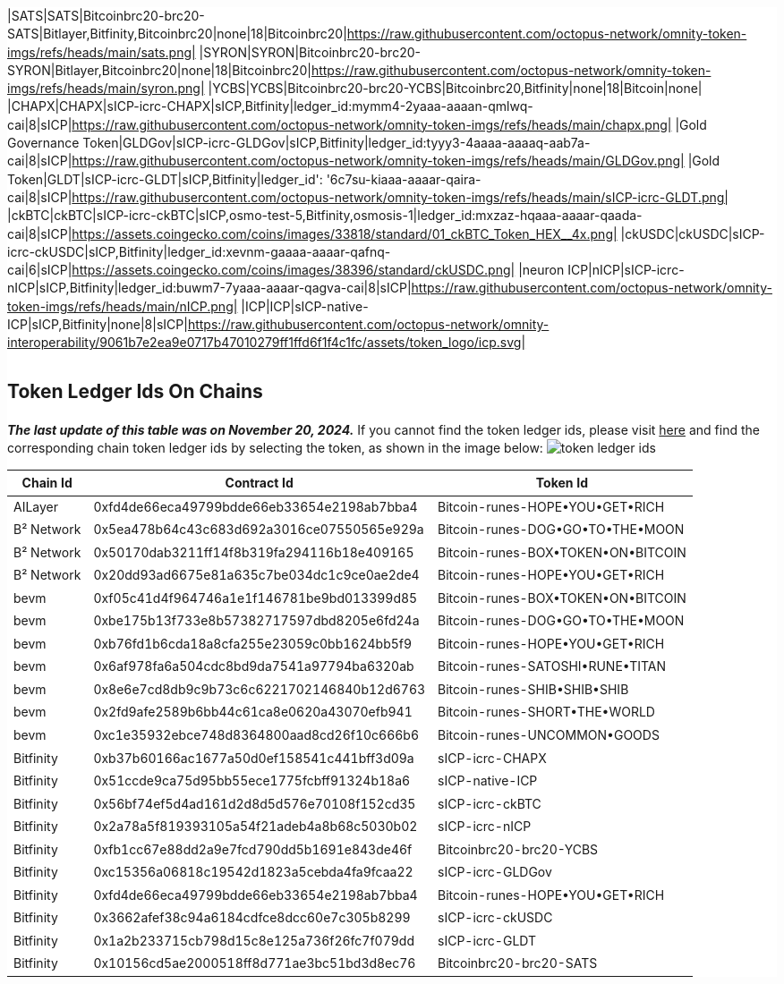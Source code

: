|SATS|SATS|Bitcoinbrc20-brc20-SATS|Bitlayer,Bitfinity,Bitcoinbrc20|none|18|Bitcoinbrc20|https://raw.githubusercontent.com/octopus-network/omnity-token-imgs/refs/heads/main/sats.png|
|SYRON|SYRON|Bitcoinbrc20-brc20-SYRON|Bitlayer,Bitcoinbrc20|none|18|Bitcoinbrc20|https://raw.githubusercontent.com/octopus-network/omnity-token-imgs/refs/heads/main/syron.png|
|YCBS|YCBS|Bitcoinbrc20-brc20-YCBS|Bitcoinbrc20,Bitfinity|none|18|Bitcoin|none|
|CHAPX|CHAPX|sICP-icrc-CHAPX|sICP,Bitfinity|ledger_id:mymm4-2yaaa-aaaan-qmlwq-cai|8|sICP|https://raw.githubusercontent.com/octopus-network/omnity-token-imgs/refs/heads/main/chapx.png|
|Gold Governance Token|GLDGov|sICP-icrc-GLDGov|sICP,Bitfinity|ledger_id:tyyy3-4aaaa-aaaaq-aab7a-cai|8|sICP|https://raw.githubusercontent.com/octopus-network/omnity-token-imgs/refs/heads/main/GLDGov.png|
|Gold Token|GLDT|sICP-icrc-GLDT|sICP,Bitfinity|ledger_id': '6c7su-kiaaa-aaaar-qaira-cai|8|sICP|https://raw.githubusercontent.com/octopus-network/omnity-token-imgs/refs/heads/main/sICP-icrc-GLDT.png|
|ckBTC|ckBTC|sICP-icrc-ckBTC|sICP,osmo-test-5,Bitfinity,osmosis-1|ledger_id:mxzaz-hqaaa-aaaar-qaada-cai|8|sICP|https://assets.coingecko.com/coins/images/33818/standard/01_ckBTC_Token_HEX__4x.png|
|ckUSDC|ckUSDC|sICP-icrc-ckUSDC|sICP,Bitfinity|ledger_id:xevnm-gaaaa-aaaar-qafnq-cai|6|sICP|https://assets.coingecko.com/coins/images/38396/standard/ckUSDC.png|
|neuron ICP|nICP|sICP-icrc-nICP|sICP,Bitfinity|ledger_id:buwm7-7yaaa-aaaar-qagva-cai|8|sICP|https://raw.githubusercontent.com/octopus-network/omnity-token-imgs/refs/heads/main/nICP.png|
|ICP|ICP|sICP-native-ICP|sICP,Bitfinity|none|8|sICP|https://raw.githubusercontent.com/octopus-network/omnity-interoperability/9061b7e2ea9e0717b47010279ff1ffd6f1f4c1fc/assets/token_logo/icp.svg|


## Token Ledger Ids On Chains
***The last update of this table was on November 20, 2024.***
If you cannot find the token ledger ids, please visit [here](https://explorer.omnity.network/tokens) and find the corresponding chain token ledger ids by selecting the token, as shown in the image below:
![token ledger ids](/img/1.png) 

|Chain Id|Contract Id|Token Id|
| --- | --- | --- |
|AILayer|0xfd4de66eca49799bdde66eb33654e2198ab7bba4|Bitcoin-runes-HOPE•YOU•GET•RICH| 
|B² Network|0x5ea478b64c43c683d692a3016ce07550565e929a|Bitcoin-runes-DOG•GO•TO•THE•MOON|
|B² Network|0x50170dab3211ff14f8b319fa294116b18e409165|Bitcoin-runes-BOX•TOKEN•ON•BITCOIN|
|B² Network|0x20dd93ad6675e81a635c7be034dc1c9ce0ae2de4|Bitcoin-runes-HOPE•YOU•GET•RICH|
|bevm|0xf05c41d4f964746a1e1f146781be9bd013399d85|Bitcoin-runes-BOX•TOKEN•ON•BITCOIN|
|bevm|0xbe175b13f733e8b57382717597dbd8205e6fd24a|Bitcoin-runes-DOG•GO•TO•THE•MOON|
|bevm|0xb76fd1b6cda18a8cfa255e23059c0bb1624bb5f9|Bitcoin-runes-HOPE•YOU•GET•RICH|
|bevm|0x6af978fa6a504cdc8bd9da7541a97794ba6320ab|Bitcoin-runes-SATOSHI•RUNE•TITAN|
|bevm|0x8e6e7cd8db9c9b73c6c6221702146840b12d6763|Bitcoin-runes-SHIB•SHIB•SHIB|
|bevm|0x2fd9afe2589b6bb44c61ca8e0620a43070efb941|Bitcoin-runes-SHORT•THE•WORLD|
|bevm|0xc1e35932ebce748d8364800aad8cd26f10c666b6|Bitcoin-runes-UNCOMMON•GOODS|
|Bitfinity|0xb37b60166ac1677a50d0ef158541c441bff3d09a|sICP-icrc-CHAPX|
|Bitfinity|0x51ccde9ca75d95bb55ece1775fcbff91324b18a6|sICP-native-ICP|
|Bitfinity|0x56bf74ef5d4ad161d2d8d5d576e70108f152cd35|sICP-icrc-ckBTC|
|Bitfinity|0x2a78a5f819393105a54f21adeb4a8b68c5030b02|sICP-icrc-nICP|
|Bitfinity|0xfb1cc67e88dd2a9e7fcd790dd5b1691e843de46f|Bitcoinbrc20-brc20-YCBS|
|Bitfinity|0xc15356a06818c19542d1823a5cebda4fa9fcaa22|sICP-icrc-GLDGov|
|Bitfinity|0xfd4de66eca49799bdde66eb33654e2198ab7bba4|Bitcoin-runes-HOPE•YOU•GET•RICH|
|Bitfinity|0x3662afef38c94a6184cdfce8dcc60e7c305b8299|sICP-icrc-ckUSDC|
|Bitfinity|0x1a2b233715cb798d15c8e125a736f26fc7f079dd|sICP-icrc-GLDT|
|Bitfinity|0x10156cd5ae2000518ff8d771ae3bc51bd3d8ec76|Bitcoinbrc20-brc20-SATS|